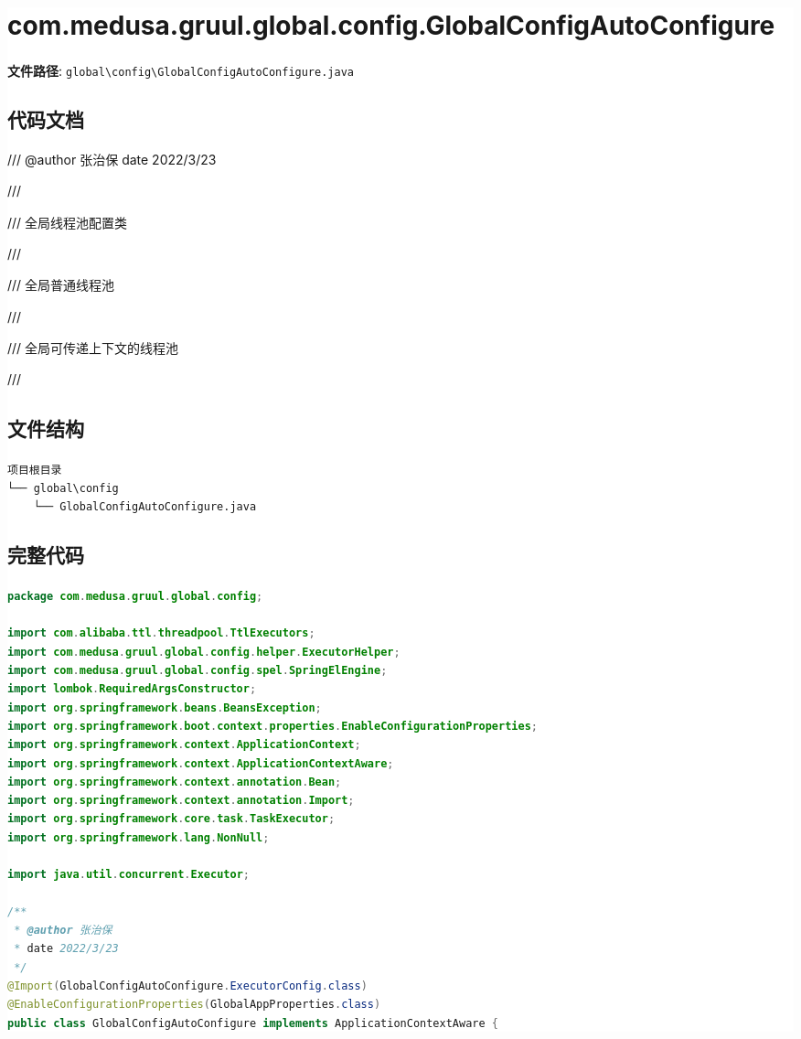 ```java
```

# com.medusa.gruul.global.config.GlobalConfigAutoConfigure

**文件路径**: `global\config\GlobalConfigAutoConfigure.java`

## 代码文档
///
@author 张治保
date 2022/3/23
 
///

///
全局线程池配置类
     
///

///
全局普通线程池
         
///

///
全局可传递上下文的线程池
         
///


## 文件结构
```
项目根目录
└── global\config
    └── GlobalConfigAutoConfigure.java
```

## 完整代码
```java
package com.medusa.gruul.global.config;

import com.alibaba.ttl.threadpool.TtlExecutors;
import com.medusa.gruul.global.config.helper.ExecutorHelper;
import com.medusa.gruul.global.config.spel.SpringElEngine;
import lombok.RequiredArgsConstructor;
import org.springframework.beans.BeansException;
import org.springframework.boot.context.properties.EnableConfigurationProperties;
import org.springframework.context.ApplicationContext;
import org.springframework.context.ApplicationContextAware;
import org.springframework.context.annotation.Bean;
import org.springframework.context.annotation.Import;
import org.springframework.core.task.TaskExecutor;
import org.springframework.lang.NonNull;

import java.util.concurrent.Executor;

/**
 * @author 张治保
 * date 2022/3/23
 */
@Import(GlobalConfigAutoConfigure.ExecutorConfig.class)
@EnableConfigurationProperties(GlobalAppProperties.class)
public class GlobalConfigAutoConfigure implements ApplicationContextAware {


```
